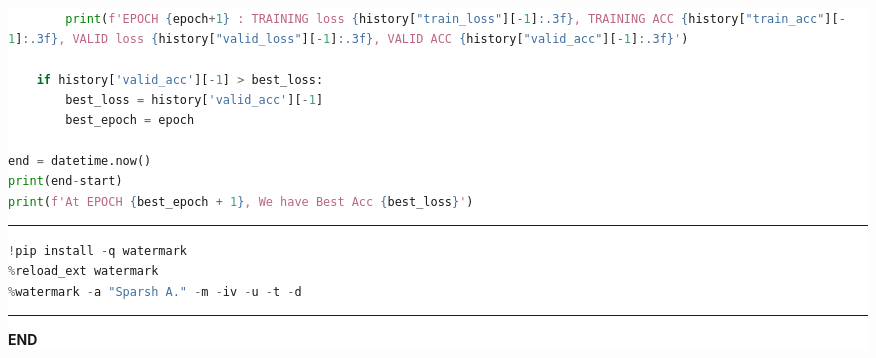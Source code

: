 ```python id="3fumyMgIZmzd"
        print(f'EPOCH {epoch+1} : TRAINING loss {history["train_loss"][-1]:.3f}, TRAINING ACC {history["train_acc"][-1]:.3f}, VALID loss {history["valid_loss"][-1]:.3f}, VALID ACC {history["valid_acc"][-1]:.3f}')
    
    if history['valid_acc'][-1] > best_loss:
        best_loss = history['valid_acc'][-1]
        best_epoch = epoch

end = datetime.now()
print(end-start)
print(f'At EPOCH {best_epoch + 1}, We have Best Acc {best_loss}')
```


---


```python colab={"base_uri": "https://localhost:8080/"} id="QKXM9U7sxb3Z" executionInfo={"status": "ok", "timestamp": 1638106792273, "user_tz": -330, "elapsed": 3002, "user": {"displayName": "Sparsh Agarwal", "photoUrl": "https://lh3.googleusercontent.com/a/default-user=s64", "userId": "13037694610922482904"}} outputId="729e3d64-42f2-4de7-9685-304a7dfbd0dc"
!pip install -q watermark
%reload_ext watermark
%watermark -a "Sparsh A." -m -iv -u -t -d
```


---



**END**

